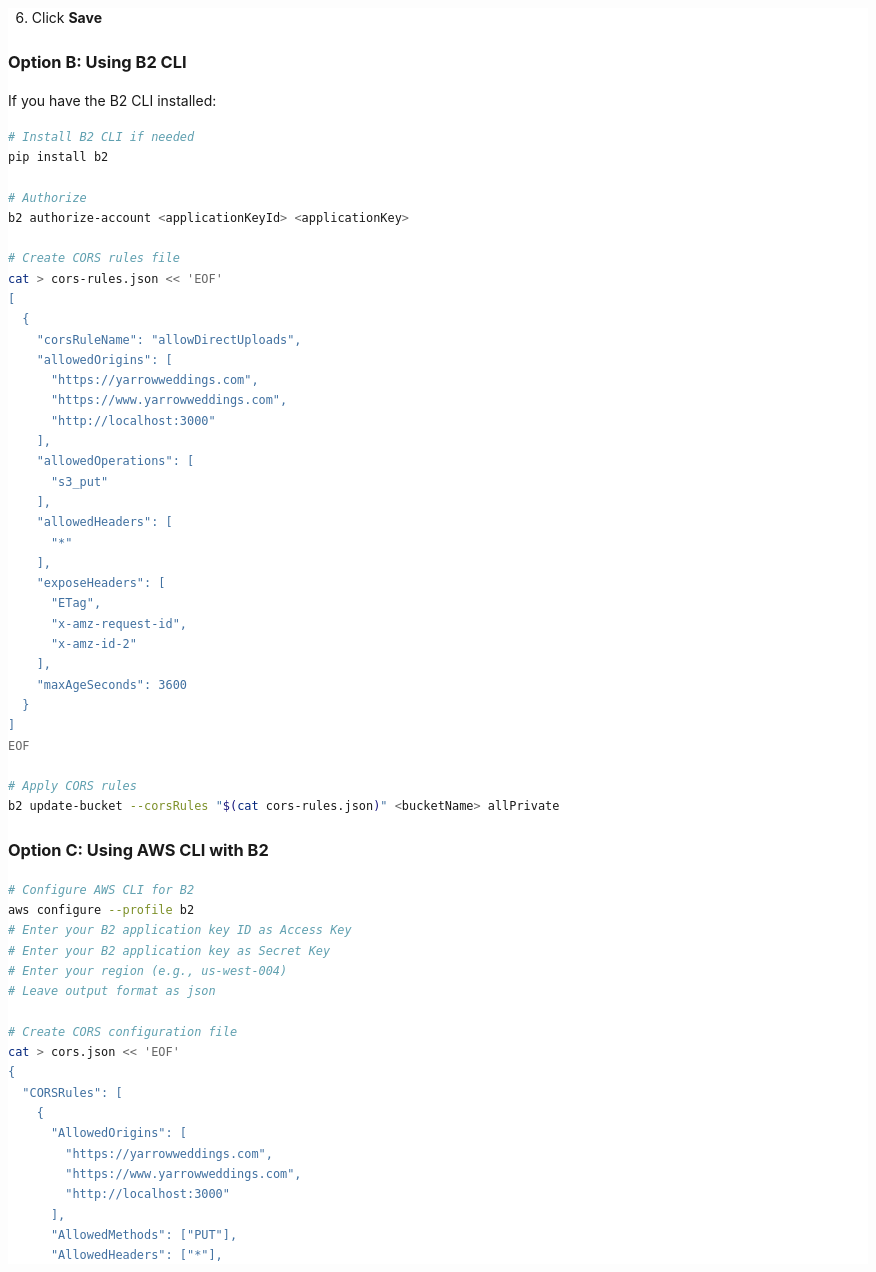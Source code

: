 6. Click **Save**

### Option B: Using B2 CLI

If you have the B2 CLI installed:

```bash
# Install B2 CLI if needed
pip install b2

# Authorize
b2 authorize-account <applicationKeyId> <applicationKey>

# Create CORS rules file
cat > cors-rules.json << 'EOF'
[
  {
    "corsRuleName": "allowDirectUploads",
    "allowedOrigins": [
      "https://yarrowweddings.com",
      "https://www.yarrowweddings.com",
      "http://localhost:3000"
    ],
    "allowedOperations": [
      "s3_put"
    ],
    "allowedHeaders": [
      "*"
    ],
    "exposeHeaders": [
      "ETag",
      "x-amz-request-id",
      "x-amz-id-2"
    ],
    "maxAgeSeconds": 3600
  }
]
EOF

# Apply CORS rules
b2 update-bucket --corsRules "$(cat cors-rules.json)" <bucketName> allPrivate
```

### Option C: Using AWS CLI with B2

```bash
# Configure AWS CLI for B2
aws configure --profile b2
# Enter your B2 application key ID as Access Key
# Enter your B2 application key as Secret Key
# Enter your region (e.g., us-west-004)
# Leave output format as json

# Create CORS configuration file
cat > cors.json << 'EOF'
{
  "CORSRules": [
    {
      "AllowedOrigins": [
        "https://yarrowweddings.com",
        "https://www.yarrowweddings.com",
        "http://localhost:3000"
      ],
      "AllowedMethods": ["PUT"],
      "AllowedHeaders": ["*"],
```